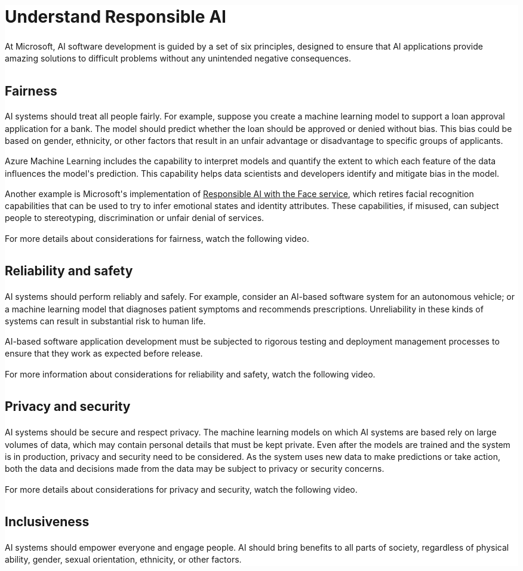 

# Understand Responsible AI


At Microsoft, AI software development is guided by a set of six principles, designed to ensure that AI applications provide amazing solutions to difficult problems without any unintended negative consequences.

## Fairness

AI systems should treat all people fairly. For example, suppose you create a machine learning model to support a loan approval application for a bank. The model should predict whether the loan should be approved or denied without bias. This bias could be based on gender, ethnicity, or other factors that result in an unfair advantage or disadvantage to specific groups of applicants.

Azure Machine Learning includes the capability to interpret models and quantify the extent to which each feature of the data influences the model's prediction. This capability helps data scientists and developers identify and mitigate bias in the model.

Another example is Microsoft's implementation of [Responsible AI with the Face service](https://azure.microsoft.com/blog/responsible-ai-investments-and-safeguards-for-facial-recognition/), which retires facial recognition capabilities that can be used to try to infer emotional states and identity attributes. These capabilities, if misused, can subject people to stereotyping, discrimination or unfair denial of services.

For more details about considerations for fairness, watch the following video.

## Reliability and safety

AI systems should perform reliably and safely. For example, consider an AI-based software system for an autonomous vehicle; or a machine learning model that diagnoses patient symptoms and recommends prescriptions. Unreliability in these kinds of systems can result in substantial risk to human life.

AI-based software application development must be subjected to rigorous testing and deployment management processes to ensure that they work as expected before release.

For more information about considerations for reliability and safety, watch the following video.

## Privacy and security

AI systems should be secure and respect privacy. The machine learning models on which AI systems are based rely on large volumes of data, which may contain personal details that must be kept private. Even after the models are trained and the system is in production, privacy and security need to be considered. As the system uses new data to make predictions or take action, both the data and decisions made from the data may be subject to privacy or security concerns.

For more details about considerations for privacy and security, watch the following video.

## Inclusiveness

AI systems should empower everyone and engage people. AI should bring benefits to all parts of society, regardless of physical ability, gender, sexual orientation, ethnicity, or other factors.
